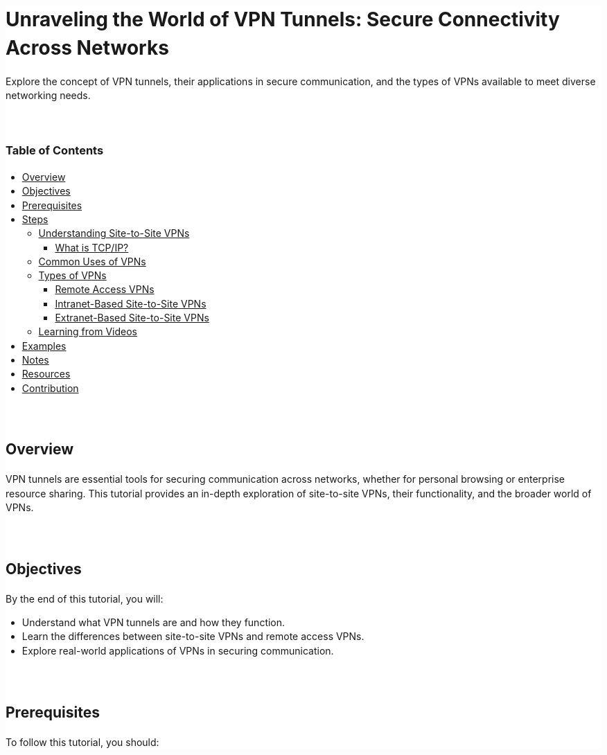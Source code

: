 

# Unraveling the World of VPN Tunnels: Secure Connectivity Across Networks

Explore the concept of VPN tunnels, their applications in secure communication, and the types of VPNs available to meet diverse networking needs.

<br>

### **Table of Contents**

- [Overview](#overview)
- [Objectives](#objectives)
- [Prerequisites](#prerequisites)
- [Steps](#steps)
  - [Understanding Site-to-Site VPNs](#understanding-site-to-site-vpns)
    - [What is TCP/IP?](#what-is-tcpip)
  - [Common Uses of VPNs](#common-uses-of-vpns)
  - [Types of VPNs](#types-of-vpns)
    - [Remote Access VPNs](#remote-access-vpns)
    - [Intranet-Based Site-to-Site VPNs](#intranet-based-site-to-site-vpns)
    - [Extranet-Based Site-to-Site VPNs](#extranet-based-site-to-site-vpns)
  - [Learning from Videos](#learning-from-videos)
- [Examples](#examples)
- [Notes](#notes)
- [Resources](#resources)
- [Contribution](#contribution)

<br>

## **Overview**

VPN tunnels are essential tools for securing communication across networks, whether for personal browsing or enterprise resource sharing. This tutorial provides an in-depth exploration of site-to-site VPNs, their functionality, and the broader world of VPNs.

<br>

## **Objectives**

By the end of this tutorial, you will:

- Understand what VPN tunnels are and how they function.
- Learn the differences between site-to-site VPNs and remote access VPNs.
- Explore real-world applications of VPNs in securing communication.

<br>

## **Prerequisites**

To follow this tutorial, you should:
